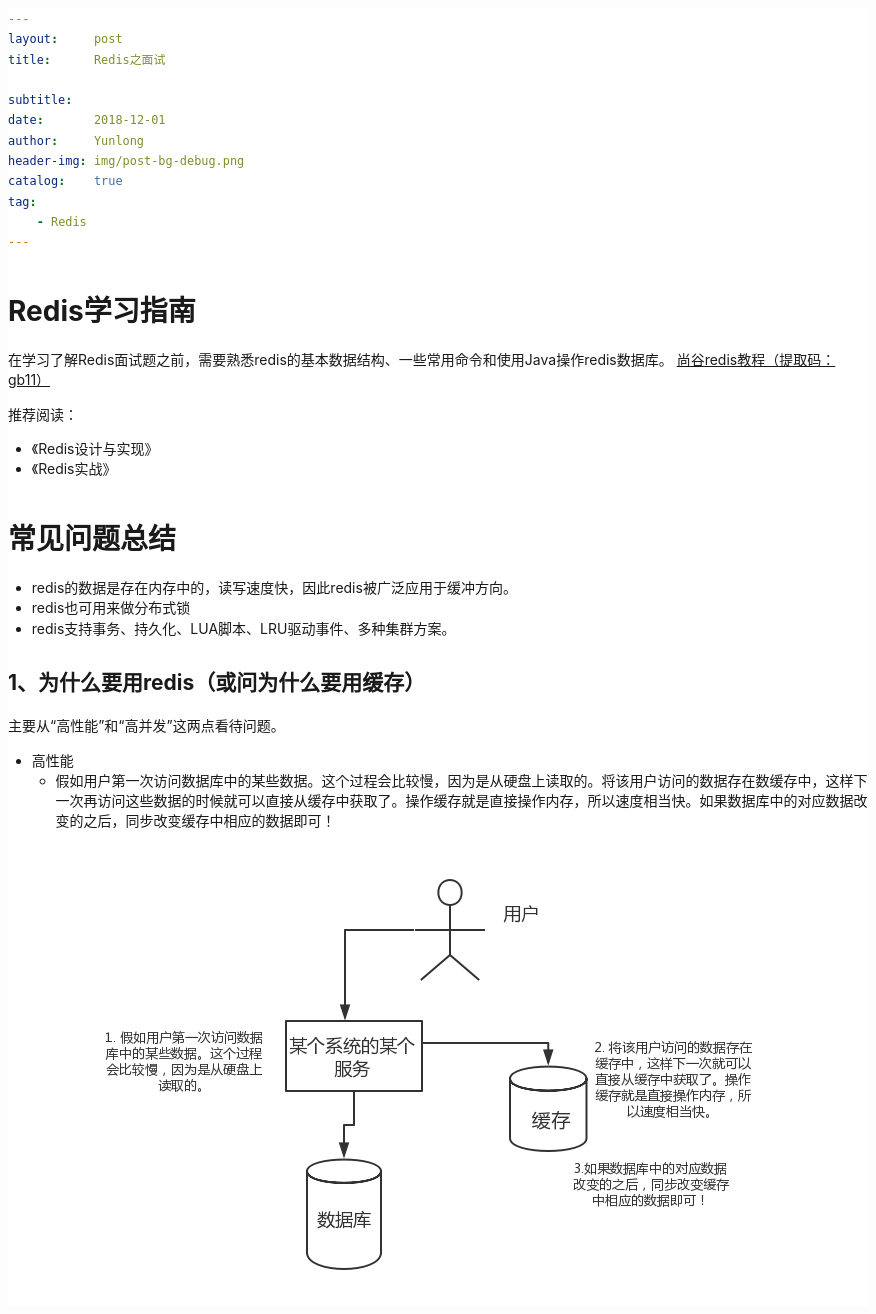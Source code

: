 ```yaml
---
layout:     post
title:      Redis之面试

subtitle:   
date:       2018-12-01
author:     Yunlong
header-img: img/post-bg-debug.png
catalog:    true
tag:
    - Redis
---
```


# Redis学习指南
在学习了解Redis面试题之前，需要熟悉redis的基本数据结构、一些常用命令和使用Java操作redis数据库。
[尚谷redis教程（提取码：gb11）](https://pan.baidu.com/s/1MRoXItqsm1b8EcKLLlcanw)

推荐阅读：
- 《Redis设计与实现》
- 《Redis实战》

# 常见问题总结
- redis的数据是存在内存中的，读写速度快，因此redis被广泛应用于缓冲方向。
- redis也可用来做分布式锁
- redis支持事务、持久化、LUA脚本、LRU驱动事件、多种集群方案。

## 1、为什么要用redis（或问为什么要用缓存）
主要从“高性能”和“高并发”这两点看待问题。  
* 高性能
   - 假如用户第一次访问数据库中的某些数据。这个过程会比较慢，因为是从硬盘上读取的。将该用户访问的数据存在数缓存中，这样下一次再访问这些数据的时候就可以直接从缓存中获取了。操作缓存就是直接操作内存，所以速度相当快。如果数据库中的对应数据改变的之后，同步改变缓存中相应的数据即可！      
![Redis 高性能](/img/redis-img1.jpg)
